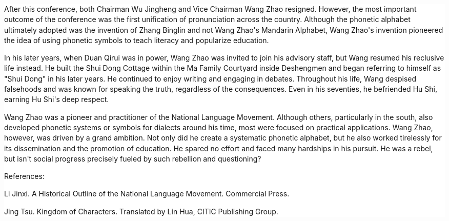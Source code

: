 After this conference, both Chairman Wu Jingheng and Vice Chairman Wang Zhao resigned. However, the most important outcome of the conference was the first unification of pronunciation across the country. Although the phonetic alphabet ultimately adopted was the invention of Zhang Binglin and not Wang Zhao's Mandarin Alphabet, Wang Zhao's invention pioneered the idea of using phonetic symbols to teach literacy and popularize education.

In his later years, when Duan Qirui was in power, Wang Zhao was invited to join his advisory staff, but Wang resumed his reclusive life instead. He built the Shui Dong Cottage within the Ma Family Courtyard inside Deshengmen and began referring to himself as "Shui Dong" in his later years. He continued to enjoy writing and engaging in debates. Throughout his life, Wang despised falsehoods and was known for speaking the truth, regardless of the consequences. Even in his seventies, he befriended Hu Shi, earning Hu Shi's deep respect.

Wang Zhao was a pioneer and practitioner of the National Language Movement. Although others, particularly in the south, also developed phonetic systems or symbols for dialects around his time, most were focused on practical applications. Wang Zhao, however, was driven by a grand ambition. Not only did he create a systematic phonetic alphabet, but he also worked tirelessly for its dissemination and the promotion of education. He spared no effort and faced many hardships in his pursuit. He was a rebel, but isn't social progress precisely fueled by such rebellion and questioning?

References:

Li Jinxi. A Historical Outline of the National Language Movement. Commercial Press.

Jing Tsu. Kingdom of Characters. Translated by Lin Hua, CITIC Publishing Group.
